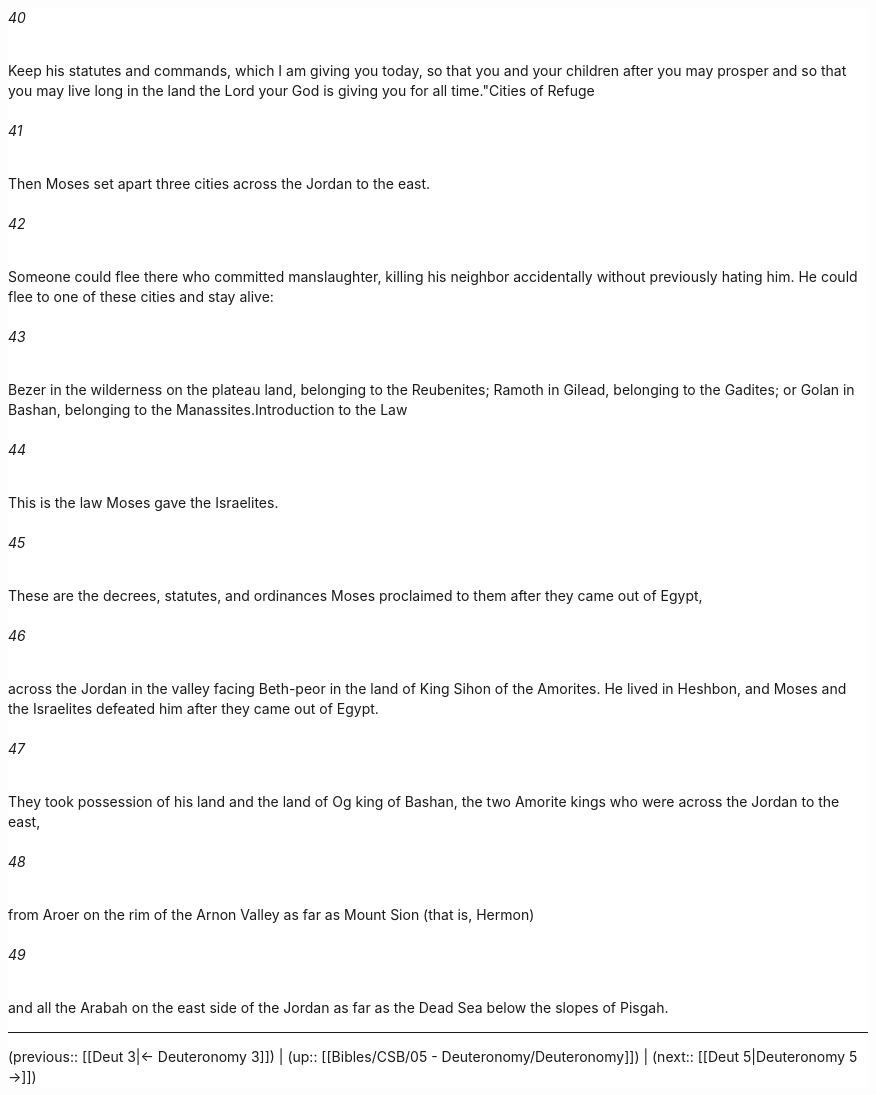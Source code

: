 ###### 40 
Keep his statutes and commands, which I am giving you today, so that you and your children after you may prosper and so that you may live long in the land the Lord your God is giving you for all time."Cities of Refuge 

###### 41 
Then Moses set apart three cities across the Jordan to the east. 

###### 42 
Someone could flee there who committed manslaughter, killing his neighbor accidentally without previously hating him. He could flee to one of these cities and stay alive: 

###### 43 
Bezer in the wilderness on the plateau land, belonging to the Reubenites; Ramoth in Gilead, belonging to the Gadites; or Golan in Bashan, belonging to the Manassites.Introduction to the Law 

###### 44 
This is the law Moses gave the Israelites. 

###### 45 
These are the decrees, statutes, and ordinances Moses proclaimed to them after they came out of Egypt, 

###### 46 
across the Jordan in the valley facing Beth-peor in the land of King Sihon of the Amorites. He lived in Heshbon, and Moses and the Israelites defeated him after they came out of Egypt. 

###### 47 
They took possession of his land and the land of Og king of Bashan, the two Amorite kings who were across the Jordan to the east, 

###### 48 
from Aroer on the rim of the Arnon Valley as far as Mount Sion (that is, Hermon) 

###### 49 
and all the Arabah on the east side of the Jordan as far as the Dead Sea below the slopes of Pisgah.

***

(previous:: [[Deut 3|← Deuteronomy 3]]) | (up:: [[Bibles/CSB/05 - Deuteronomy/Deuteronomy]]) | (next:: [[Deut 5|Deuteronomy 5 →]])
